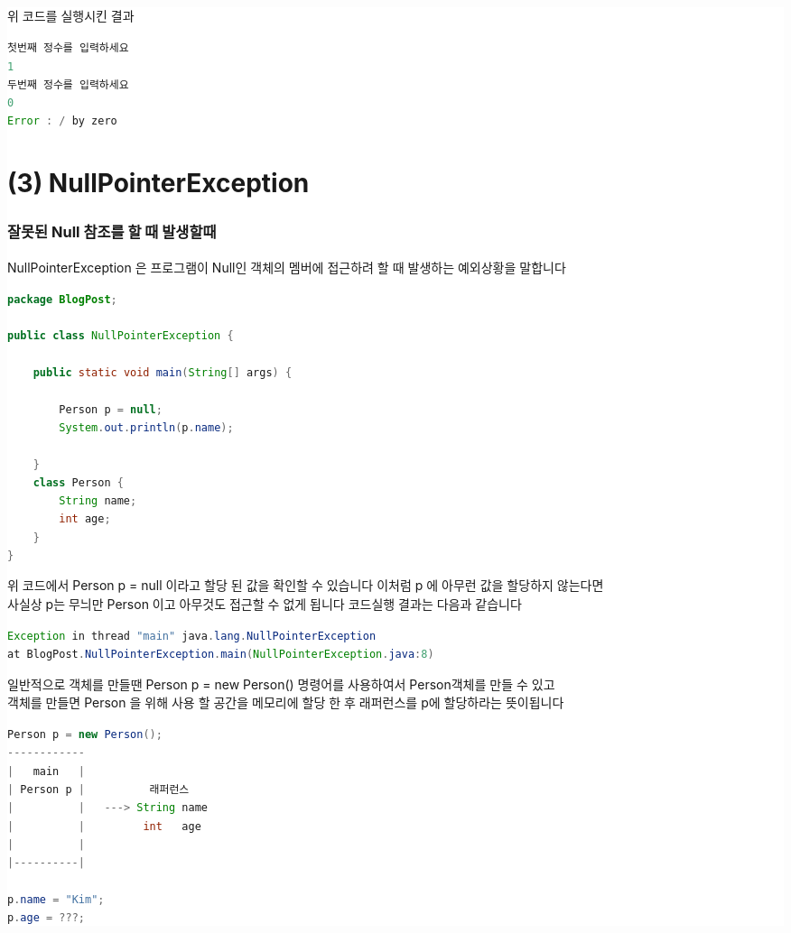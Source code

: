 위 코드를 실행시킨 결과 <br>
```java
첫번째 정수를 입력하세요
1
두번째 정수를 입력하세요
0
Error : / by zero
```

# (3) NullPointerException

### 잘못된 Null 참조를 할 때 발생할때

NullPointerException 은 프로그램이 Null인 객체의 멤버에 접근하려 할 때 발생하는 예외상황을 말합니다<br>

```java
package BlogPost;

public class NullPointerException {

    public static void main(String[] args) {

        Person p = null;
        System.out.println(p.name);

    }
    class Person {
        String name;
        int age;
    }
}
```
위 코드에서 Person p = null 이라고 할당 된 값을 확인할 수 있습니다 이처럼 p 에 아무런 값을 할당하지 않는다면<br>
사실상 p는 무늬만 Person 이고 아무것도 접근할 수 없게 됩니다 코드실행 결과는 다음과 같습니다<br>
```java
Exception in thread "main" java.lang.NullPointerException
at BlogPost.NullPointerException.main(NullPointerException.java:8)
```

일반적으로 객체를 만들땐 Person p = new Person() 명령어를 사용하여서 Person객체를 만들 수 있고<br>
객체를 만들면 Person 을 위해 사용 할 공간을 메모리에 할당 한 후 래퍼런스를 p에 할당하라는 뜻이됩니다<br>

```java
Person p = new Person();
------------
|   main   | 
| Person p |          래퍼런스
|          |   ---> String name 
|          |         int   age
|          |
|----------|

p.name = "Kim";
p.age = ???;
```

